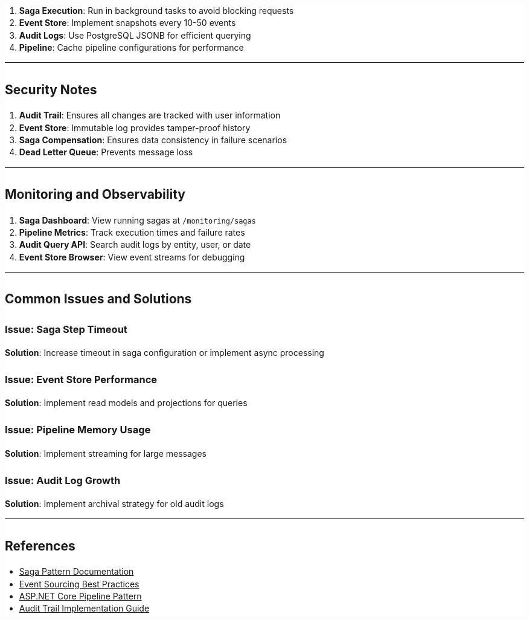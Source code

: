 1. **Saga Execution**: Run in background tasks to avoid blocking requests
2. **Event Store**: Implement snapshots every 10-50 events
3. **Audit Logs**: Use PostgreSQL JSONB for efficient querying
4. **Pipeline**: Cache pipeline configurations for performance

---

## Security Notes

1. **Audit Trail**: Ensures all changes are tracked with user information
2. **Event Store**: Immutable log provides tamper-proof history
3. **Saga Compensation**: Ensures data consistency in failure scenarios
4. **Dead Letter Queue**: Prevents message loss

---

## Monitoring and Observability

1. **Saga Dashboard**: View running sagas at `/monitoring/sagas`
2. **Pipeline Metrics**: Track execution times and failure rates
3. **Audit Query API**: Search audit logs by entity, user, or date
4. **Event Store Browser**: View event streams for debugging

---

## Common Issues and Solutions

### Issue: Saga Step Timeout
**Solution**: Increase timeout in saga configuration or implement async processing

### Issue: Event Store Performance
**Solution**: Implement read models and projections for queries

### Issue: Pipeline Memory Usage
**Solution**: Implement streaming for large messages

### Issue: Audit Log Growth
**Solution**: Implement archival strategy for old audit logs

---

## References

- [Saga Pattern Documentation](https://microservices.io/patterns/data/saga.html)
- [Event Sourcing Best Practices](https://docs.microsoft.com/en-us/azure/architecture/patterns/event-sourcing)
- [ASP.NET Core Pipeline Pattern](https://docs.microsoft.com/en-us/aspnet/core/fundamentals/middleware)
- [Audit Trail Implementation Guide](https://docs.microsoft.com/en-us/ef/core/saving/interceptors)